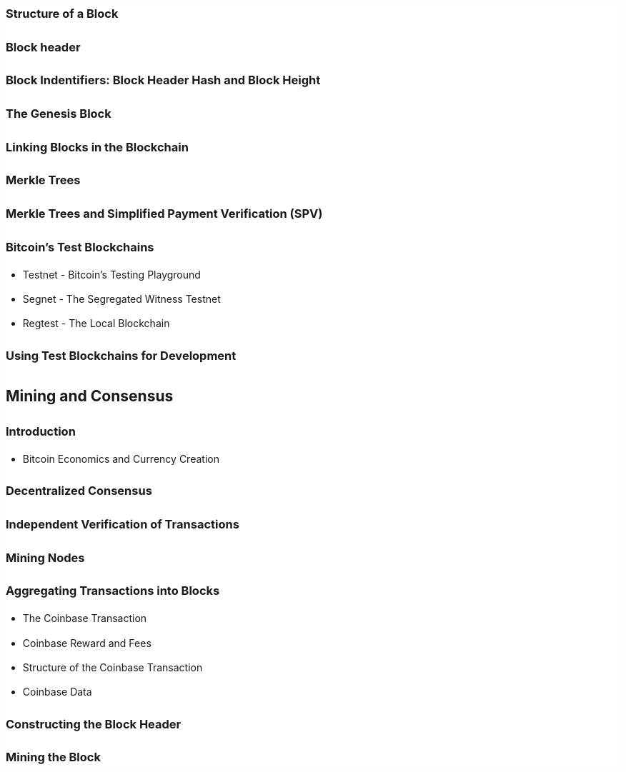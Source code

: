 ### Structure of a Block

### Block header

### Block Indentifiers: Block Header Hash and Block Height

### The Genesis Block

### Linking Blocks in the Blockchain

### Merkle Trees

### Merkle Trees and Simplified Payment Verification (SPV)

### Bitcoin’s Test Blockchains

- Testnet - Bitcoin’s Testing Playground

- Segnet - The Segregated Witness Testnet

- Regtest - The Local Blockchain

### Using Test Blockchains for Development

## Mining and Consensus

### Introduction

- Bitcoin Economics and Currency Creation

### Decentralized Consensus

### Independent Verification of Transactions

### Mining Nodes

### Aggregating Transactions into Blocks

- The Coinbase Transaction

- Coinbase Reward and Fees

- Structure of the Coinbase Transaction

- Coinbase Data

### Constructing the Block Header

### Mining the Block
